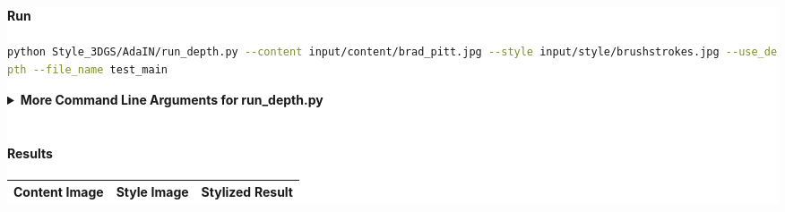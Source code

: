 #### Run
```bash
python Style_3DGS/AdaIN/run_depth.py --content input/content/brad_pitt.jpg --style input/style/brushstrokes.jpg --use_depth --file_name test_main
```

<details><summary><span style="font-weight: bold;">More Command Line Arguments for run_depth.py</span></summary></details>
<br>


#### Results

| Content Image | Style Image | Stylized Result |
|--------------|------------|----------------|